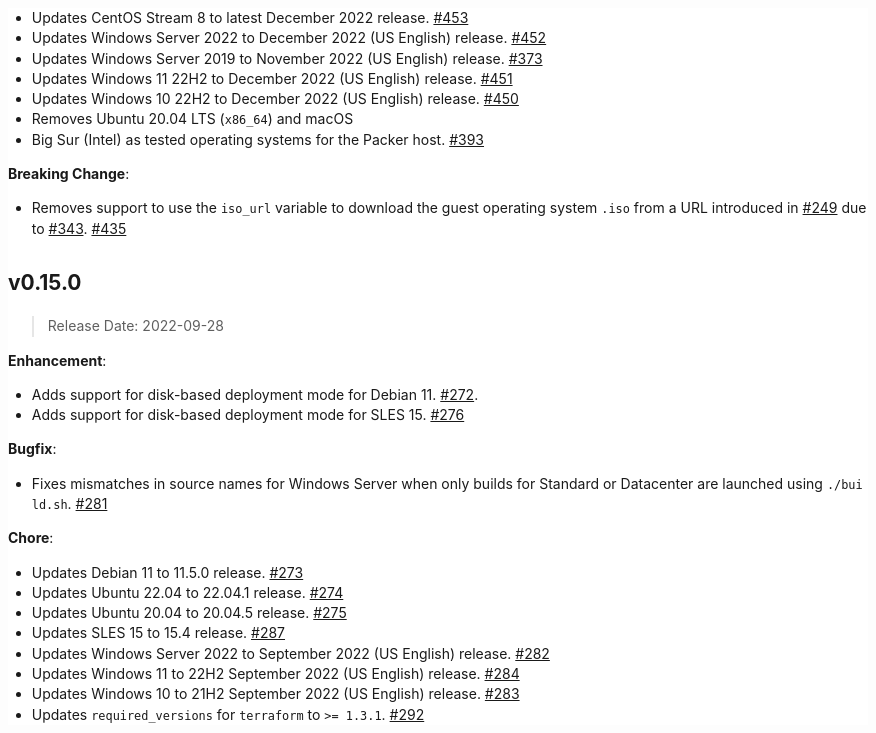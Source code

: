 - Updates CentOS Stream 8 to latest December 2022 release.
  [#453](https://github.com/vmware/packer-examples-for-vsphere/pull/453)
- Updates Windows Server 2022 to December 2022 (US English) release.
  [#452](https://github.com/vmware/packer-examples-for-vsphere/pull/452)
- Updates Windows Server 2019 to November 2022 (US English) release.
  [#373](https://github.com/vmware/packer-examples-for-vsphere/pull/373)
- Updates Windows 11 22H2 to December 2022 (US English) release.
  [#451](https://github.com/vmware/packer-examples-for-vsphere/pull/451)
- Updates Windows 10 22H2 to December 2022 (US English) release.
  [#450](https://github.com/vmware/packer-examples-for-vsphere/pull/450)
- Removes Ubuntu 20.04 LTS (`x86_64`) and macOS
- Big Sur (Intel) as tested operating systems for the
  Packer host. [#393](https://github.com/vmware/packer-examples-for-vsphere/pull/393)

**Breaking Change**:

- Removes support to use the `iso_url` variable to download the guest operating system `.iso` from a
  URL introduced in [#249](https://github.com/vmware/packer-examples-for-vsphere/pull/249)
  due to [#343](https://github.com/vmware/packer-examples-for-vsphere/issues/343).
  [#435](https://github.com/vmware/packer-examples-for-vsphere/pull/435)

## v0.15.0

> Release Date: 2022-09-28

**Enhancement**:

- Adds support for disk-based deployment mode for Debian 11.
  [#272](https://github.com/vmware/packer-examples-for-vsphere/pull/272).
- Adds support for disk-based deployment mode for SLES 15.
  [#276](https://github.com/vmware/packer-examples-for-vsphere/pull/276)

**Bugfix**:

- Fixes mismatches in source names for Windows Server when only builds for Standard or Datacenter
  are launched using `./build.sh`.
  [#281](https://github.com/vmware/packer-examples-for-vsphere/pull/281)

**Chore**:

- Updates Debian 11 to 11.5.0 release.
  [#273](https://github.com/vmware/packer-examples-for-vsphere/pull/273)
- Updates Ubuntu 22.04 to 22.04.1 release.
  [#274](https://github.com/vmware/packer-examples-for-vsphere/pull/274)
- Updates Ubuntu 20.04 to 20.04.5 release.
  [#275](https://github.com/vmware/packer-examples-for-vsphere/pull/275)
- Updates SLES 15 to 15.4 release.
  [#287](https://github.com/vmware/packer-examples-for-vsphere/pull/287)
- Updates Windows Server 2022 to September 2022 (US English) release.
  [#282](https://github.com/vmware/packer-examples-for-vsphere/pull/282)
- Updates Windows 11 to 22H2 September 2022 (US English) release.
  [#284](https://github.com/vmware/packer-examples-for-vsphere/pull/284)
- Updates Windows 10 to 21H2 September 2022 (US English) release.
  [#283](https://github.com/vmware/packer-examples-for-vsphere/pull/283)
- Updates `required_versions` for `terraform` to `>= 1.3.1`.
  [#292](https://github.com/vmware/packer-examples-for-vsphere/pull/292)
